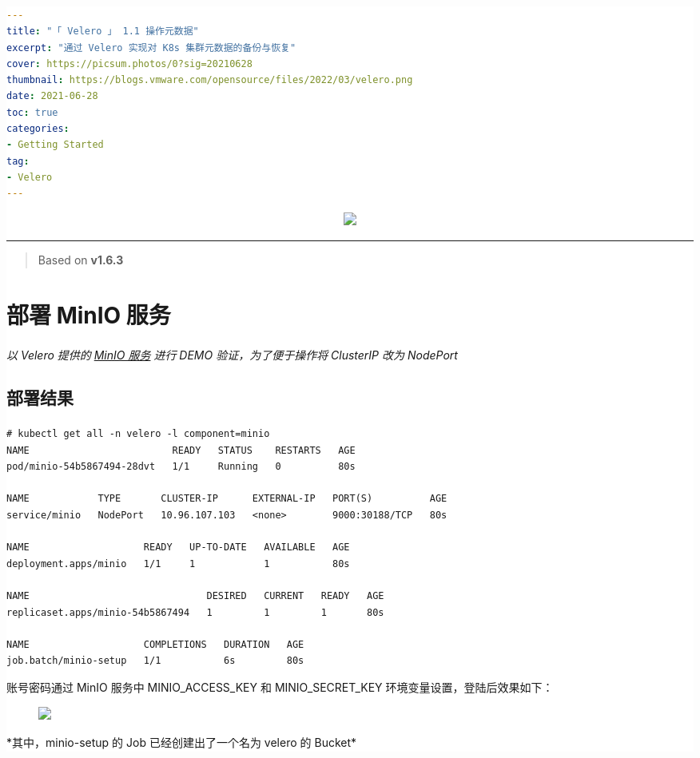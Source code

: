 ```yaml
---
title: "「 Velero 」 1.1 操作元数据"
excerpt: "通过 Velero 实现对 K8s 集群元数据的备份与恢复"
cover: https://picsum.photos/0?sig=20210628
thumbnail: https://blogs.vmware.com/opensource/files/2022/03/velero.png
date: 2021-06-28
toc: true
categories:
- Getting Started
tag:
- Velero
---
```


<div align=center><img width="200" style="border: 0px" src="https://velero.io/img/Velero.svg"></div>

------

> Based on **v1.6.3**

# 部署 MinIO 服务

*以 Velero 提供的 [MinIO 服务](https://github.com/vmware-tanzu/velero/blob/v1.6.3/examples/minio/00-minio-deployment.yaml) 进行 DEMO 验证，为了便于操作将 ClusterIP 改为 NodePort*

## 部署结果

```shell
# kubectl get all -n velero -l component=minio
NAME                         READY   STATUS    RESTARTS   AGE
pod/minio-54b5867494-28dvt   1/1     Running   0          80s

NAME            TYPE       CLUSTER-IP      EXTERNAL-IP   PORT(S)          AGE
service/minio   NodePort   10.96.107.103   <none>        9000:30188/TCP   80s

NAME                    READY   UP-TO-DATE   AVAILABLE   AGE
deployment.apps/minio   1/1     1            1           80s

NAME                               DESIRED   CURRENT   READY   AGE
replicaset.apps/minio-54b5867494   1         1         1       80s

NAME                    COMPLETIONS   DURATION   AGE
job.batch/minio-setup   1/1           6s         80s
```

账号密码通过 MinIO 服务中 MINIO_ACCESS_KEY 和 MINIO_SECRET_KEY 环境变量设置，登陆后效果如下：

<figure>
	<a href="https://raw.githubusercontent.com/shenxianghong/shenxianghong.github.io/main/docs/_posts/assert/img/velero/minio.png"><img src="https://raw.githubusercontent.com/shenxianghong/shenxianghong.github.io/main/docs/_posts/assert/img/velero/minio.png"></a>
</figure>
*其中，minio-setup 的 Job 已经创建出了一个名为 velero 的 Bucket*
